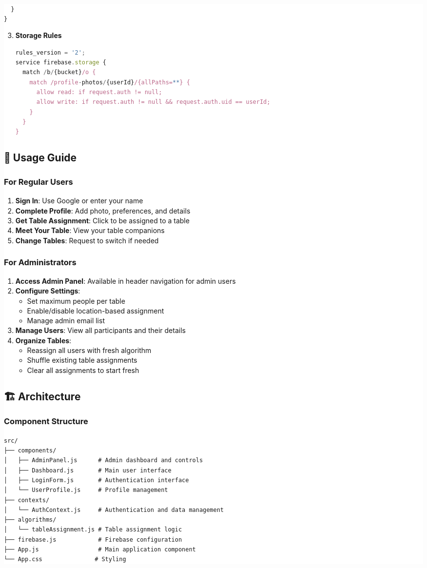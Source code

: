   ```javascript
     }
   }
   ```

3. **Storage Rules**
   ```javascript
   rules_version = '2';
   service firebase.storage {
     match /b/{bucket}/o {
       match /profile-photos/{userId}/{allPaths=**} {
         allow read: if request.auth != null;
         allow write: if request.auth != null && request.auth.uid == userId;
       }
     }
   }
   ```

## 🎯 Usage Guide

### For Regular Users

1. **Sign In**: Use Google or enter your name
2. **Complete Profile**: Add photo, preferences, and details
3. **Get Table Assignment**: Click to be assigned to a table
4. **Meet Your Table**: View your table companions
5. **Change Tables**: Request to switch if needed

### For Administrators

1. **Access Admin Panel**: Available in header navigation for admin users
2. **Configure Settings**: 
   - Set maximum people per table
   - Enable/disable location-based assignment
   - Manage admin email list
3. **Manage Users**: View all participants and their details
4. **Organize Tables**:
   - Reassign all users with fresh algorithm
   - Shuffle existing table assignments
   - Clear all assignments to start fresh

## 🏗️ Architecture

### Component Structure
```
src/
├── components/
│   ├── AdminPanel.js      # Admin dashboard and controls
│   ├── Dashboard.js       # Main user interface
│   ├── LoginForm.js       # Authentication interface
│   └── UserProfile.js     # Profile management
├── contexts/
│   └── AuthContext.js     # Authentication and data management
├── algorithms/
│   └── tableAssignment.js # Table assignment logic
├── firebase.js            # Firebase configuration
├── App.js                 # Main application component
└── App.css               # Styling
```
